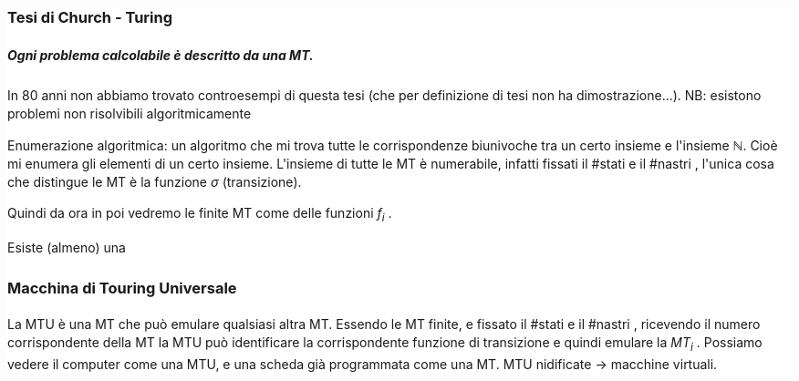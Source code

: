 ### Tesi di  Church - Turing
 ##### Ogni problema calcolabile è descritto da una MT. 
 In 80 anni non abbiamo trovato controesempi di questa tesi (che per definizione di tesi non ha dimostrazione...).
 NB: esistono problemi non risolvibili algoritmicamente
 
 Enumerazione algoritmica: un algoritmo che mi trova tutte le corrispondenze biunivoche tra un certo insieme e l'insieme $\mathbb{N}$. 
 Cioè mi enumera gli elementi di un certo insieme. 
 L'insieme di tutte le MT è numerabile, infatti fissati il \#stati e il \#nastri , l'unica cosa che distingue le MT è la funzione $\sigma$ (transizione).
 
 Quindi da ora in poi vedremo le finite MT come delle funzioni $f_i$ .
 
 Esiste (almeno) una 
 ### Macchina di Touring Universale
 La MTU è una MT che può emulare qualsiasi altra MT. Essendo le MT finite, e fissato il \#stati e il \#nastri , ricevendo il numero corrispondente della MT la MTU può identificare la corrispondente funzione di transizione e quindi emulare la $MT_i$ . 
 Possiamo vedere il computer come una MTU, e una scheda già programmata come una MT. 
MTU nidificate -> macchine virtuali.